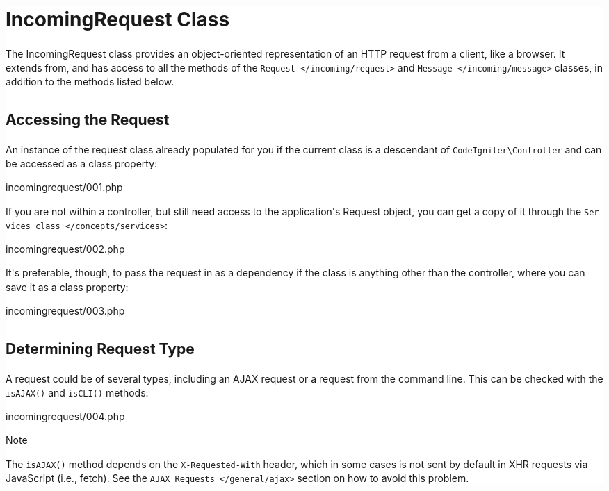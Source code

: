 # IncomingRequest Class

The IncomingRequest class provides an object-oriented representation of
an HTTP request from a client, like a browser. It extends from, and has
access to all the methods of the `Request </incoming/request>` and
`Message </incoming/message>` classes, in addition to the methods listed
below.

<div class="contents" local="" depth="2">

</div>

## Accessing the Request

An instance of the request class already populated for you if the
current class is a descendant of `CodeIgniter\Controller` and can be
accessed as a class property:

<div class="literalinclude">

incomingrequest/001.php

</div>

If you are not within a controller, but still need access to the
application's Request object, you can get a copy of it through the
`Services class </concepts/services>`:

<div class="literalinclude">

incomingrequest/002.php

</div>

It's preferable, though, to pass the request in as a dependency if the
class is anything other than the controller, where you can save it as a
class property:

<div class="literalinclude">

incomingrequest/003.php

</div>

## Determining Request Type

A request could be of several types, including an AJAX request or a
request from the command line. This can be checked with the `isAJAX()`
and `isCLI()` methods:

<div class="literalinclude">

incomingrequest/004.php

</div>

> [!NOTE]
> The `isAJAX()` method depends on the `X-Requested-With` header, which
> in some cases is not sent by default in XHR requests via JavaScript
> (i.e., fetch). See the `AJAX Requests </general/ajax>` section on how
> to avoid this problem.
